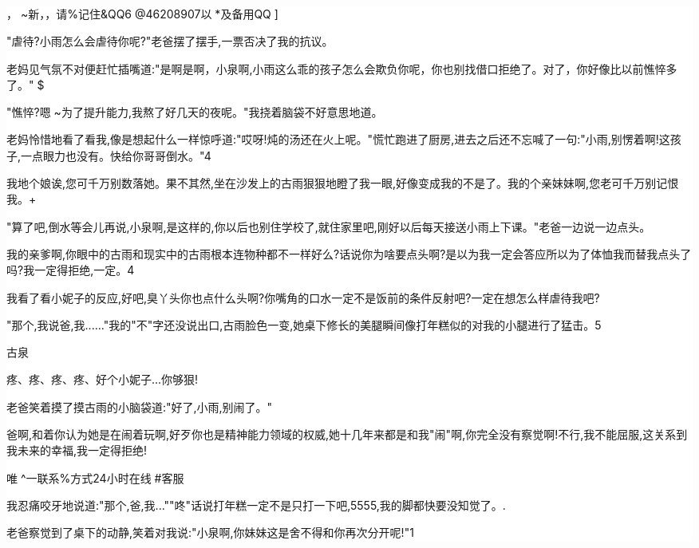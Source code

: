 

， ~新，，请%记住&QQ6 @46208907以 *及备用QQ ]



"虐待?小雨怎么会虐待你呢?"老爸摆了摆手,一票否决了我的抗议。





老妈见气氛不对便赶忙插嘴道:"是啊是啊，小泉啊,小雨这么乖的孩子怎么会欺负你呢，你也别找借口拒绝了。对了，你好像比以前憔悴多了。" $



"憔悴?嗯 ~为了提升能力,我熬了好几天的夜呢。"我挠着脑袋不好意思地道。





老妈怜惜地看了看我,像是想起什么一样惊呼道:"哎呀!炖的汤还在火上呢。"慌忙跑进了厨房,进去之后还不忘喊了一句:"小雨,别愣着啊!这孩子,一点眼力也没有。快给你哥哥倒水。"4



我地个娘诶,您可千万别数落她。果不其然,坐在沙发上的古雨狠狠地瞪了我一眼,好像变成我的不是了。我的个亲妹妹啊,您老可千万别记恨我。+



"算了吧,倒水等会儿再说,小泉啊,是这样的,你以后也别住学校了,就住家里吧,刚好以后每天接送小雨上下课。"老爸一边说一边点头。





我的亲爹啊,你眼中的古雨和现实中的古雨根本连物种都不一样好么?话说你为啥要点头啊?是以为我一定会答应所以为了体恤我而替我点头了吗?我一定得拒绝,一定。4





我看了看小妮子的反应,好吧,臭丫头你也点什么头啊?你嘴角的口水一定不是饭前的条件反射吧?一定在想怎么样虐待我吧?





"那个,我说爸,我......"我的"不"字还没说出口,古雨脸色一变,她桌下修长的美腿瞬间像打年糕似的对我的小腿进行了猛击。5



古泉



疼、疼、疼、疼、好个小妮子...你够狠!





老爸笑着摸了摸古雨的小脑袋道:"好了,小雨,别闹了。"



爸啊,和着你认为她是在闹着玩啊,好歹你也是精神能力领域的权威,她十几年来都是和我"闹"啊,你完全没有察觉啊!不行,我不能屈服,这关系到我未来的幸福,我一定得拒绝!



 唯 ^一联系%方式24小时在线 #客服



我忍痛咬牙地说道:"那个,爸,我...""咚"话说打年糕一定不是只打一下吧,5555,我的脚都快要没知觉了。.



老爸察觉到了桌下的动静,笑着对我说:"小泉啊,你妹妹这是舍不得和你再次分开呢!"1
